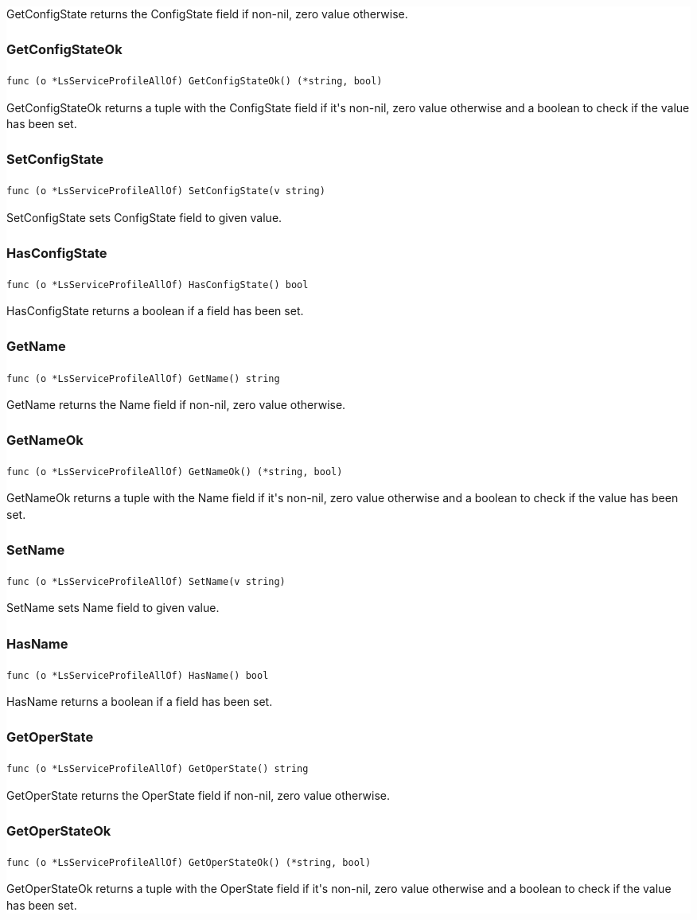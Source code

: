 GetConfigState returns the ConfigState field if non-nil, zero value otherwise.

### GetConfigStateOk

`func (o *LsServiceProfileAllOf) GetConfigStateOk() (*string, bool)`

GetConfigStateOk returns a tuple with the ConfigState field if it's non-nil, zero value otherwise
and a boolean to check if the value has been set.

### SetConfigState

`func (o *LsServiceProfileAllOf) SetConfigState(v string)`

SetConfigState sets ConfigState field to given value.

### HasConfigState

`func (o *LsServiceProfileAllOf) HasConfigState() bool`

HasConfigState returns a boolean if a field has been set.

### GetName

`func (o *LsServiceProfileAllOf) GetName() string`

GetName returns the Name field if non-nil, zero value otherwise.

### GetNameOk

`func (o *LsServiceProfileAllOf) GetNameOk() (*string, bool)`

GetNameOk returns a tuple with the Name field if it's non-nil, zero value otherwise
and a boolean to check if the value has been set.

### SetName

`func (o *LsServiceProfileAllOf) SetName(v string)`

SetName sets Name field to given value.

### HasName

`func (o *LsServiceProfileAllOf) HasName() bool`

HasName returns a boolean if a field has been set.

### GetOperState

`func (o *LsServiceProfileAllOf) GetOperState() string`

GetOperState returns the OperState field if non-nil, zero value otherwise.

### GetOperStateOk

`func (o *LsServiceProfileAllOf) GetOperStateOk() (*string, bool)`

GetOperStateOk returns a tuple with the OperState field if it's non-nil, zero value otherwise
and a boolean to check if the value has been set.
